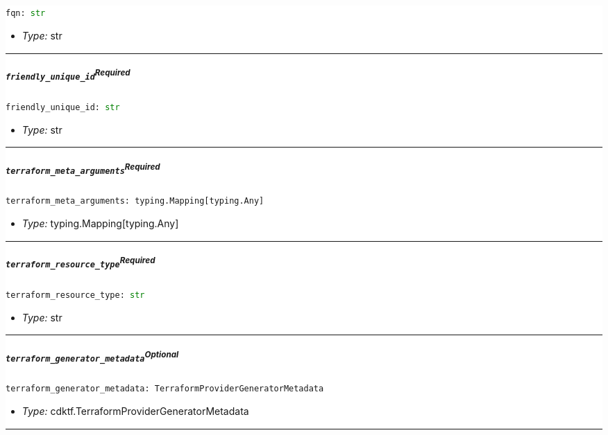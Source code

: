```python
fqn: str
```

- *Type:* str

---

##### `friendly_unique_id`<sup>Required</sup> <a name="friendly_unique_id" id="@cdktf/provider-ionoscloud.s3BucketPublicAccessBlock.S3BucketPublicAccessBlock.property.friendlyUniqueId"></a>

```python
friendly_unique_id: str
```

- *Type:* str

---

##### `terraform_meta_arguments`<sup>Required</sup> <a name="terraform_meta_arguments" id="@cdktf/provider-ionoscloud.s3BucketPublicAccessBlock.S3BucketPublicAccessBlock.property.terraformMetaArguments"></a>

```python
terraform_meta_arguments: typing.Mapping[typing.Any]
```

- *Type:* typing.Mapping[typing.Any]

---

##### `terraform_resource_type`<sup>Required</sup> <a name="terraform_resource_type" id="@cdktf/provider-ionoscloud.s3BucketPublicAccessBlock.S3BucketPublicAccessBlock.property.terraformResourceType"></a>

```python
terraform_resource_type: str
```

- *Type:* str

---

##### `terraform_generator_metadata`<sup>Optional</sup> <a name="terraform_generator_metadata" id="@cdktf/provider-ionoscloud.s3BucketPublicAccessBlock.S3BucketPublicAccessBlock.property.terraformGeneratorMetadata"></a>

```python
terraform_generator_metadata: TerraformProviderGeneratorMetadata
```

- *Type:* cdktf.TerraformProviderGeneratorMetadata

---
